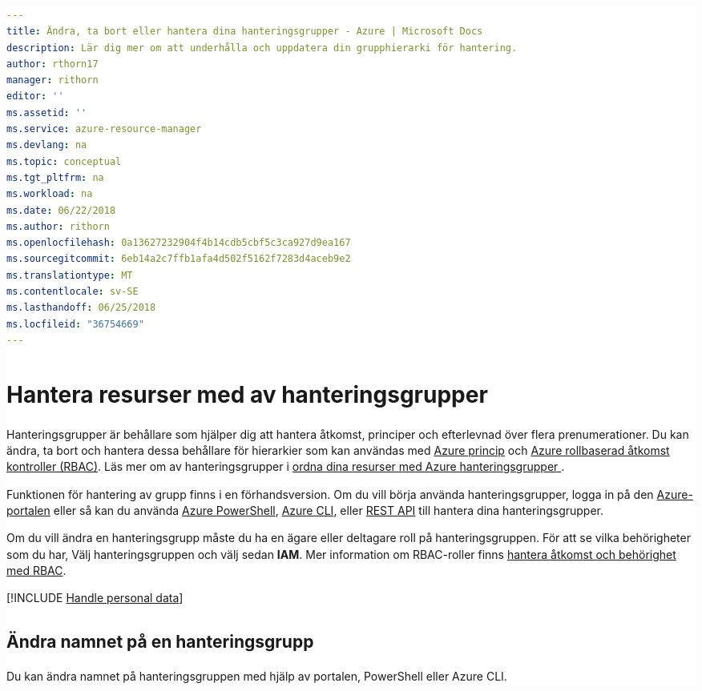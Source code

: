 ```yaml
---
title: Ändra, ta bort eller hantera dina hanteringsgrupper - Azure | Microsoft Docs
description: Lär dig mer om att underhålla och uppdatera din grupphierarki för hantering.
author: rthorn17
manager: rithorn
editor: ''
ms.assetid: ''
ms.service: azure-resource-manager
ms.devlang: na
ms.topic: conceptual
ms.tgt_pltfrm: na
ms.workload: na
ms.date: 06/22/2018
ms.author: rithorn
ms.openlocfilehash: 0a13627232904f4b14cdb5cbf5c3ca927d9ea167
ms.sourcegitcommit: 6eb14a2c7ffb1afa4d502f5162f7283d4aceb9e2
ms.translationtype: MT
ms.contentlocale: sv-SE
ms.lasthandoff: 06/25/2018
ms.locfileid: "36754669"
---
```

# <a name="manage-your-resources-with-management-groups"></a>Hantera resurser med av hanteringsgrupper 
Hanteringsgrupper är behållare som hjälper dig att hantera åtkomst, principer och efterlevnad över flera prenumerationer. Du kan ändra, ta bort och hantera dessa behållare för hierarkier som kan användas med [Azure princip](../azure-policy/azure-policy-introduction.md) och [Azure rollbaserad åtkomst kontroller (RBAC)](../role-based-access-control/overview.md). Läs mer om av hanteringsgrupper i [ordna dina resurser med Azure hanteringsgrupper ](management-groups-overview.md).

Funktionen för hantering av grupp finns i en förhandsversion. Om du vill börja använda hanteringsgrupper, logga in på den [Azure-portalen](https://portal.azure.com) eller så kan du använda [Azure PowerShell](https://www.powershellgallery.com/packages/AzureRM.ManagementGroups/0.0.1-preview), [Azure CLI](https://docs.microsoft.com/cli/azure/extension?view=azure-cli-latest#az_extension_list_available), eller [REST API](https://github.com/Azure/azure-rest-api-specs/tree/master/specification/managementgroups/resource-manager/Microsoft.Management/preview/2018-01-01-preview) till hantera dina hanteringsgrupper.

Om du vill ändra en hanteringsgrupp måste du ha en ägare eller deltagare roll på hanteringsgruppen. För att se vilka behörigheter som du har, Välj hanteringsgruppen och välj sedan **IAM**. Mer information om RBAC-roller finns [hantera åtkomst och behörighet med RBAC](../role-based-access-control/overview.md).

[!INCLUDE [Handle personal data](../../includes/gdpr-intro-sentence.md)]

## <a name="change-the-name-of-a-management-group"></a>Ändra namnet på en hanteringsgrupp 
Du kan ändra namnet på hanteringsgruppen med hjälp av portalen, PowerShell eller Azure CLI.
